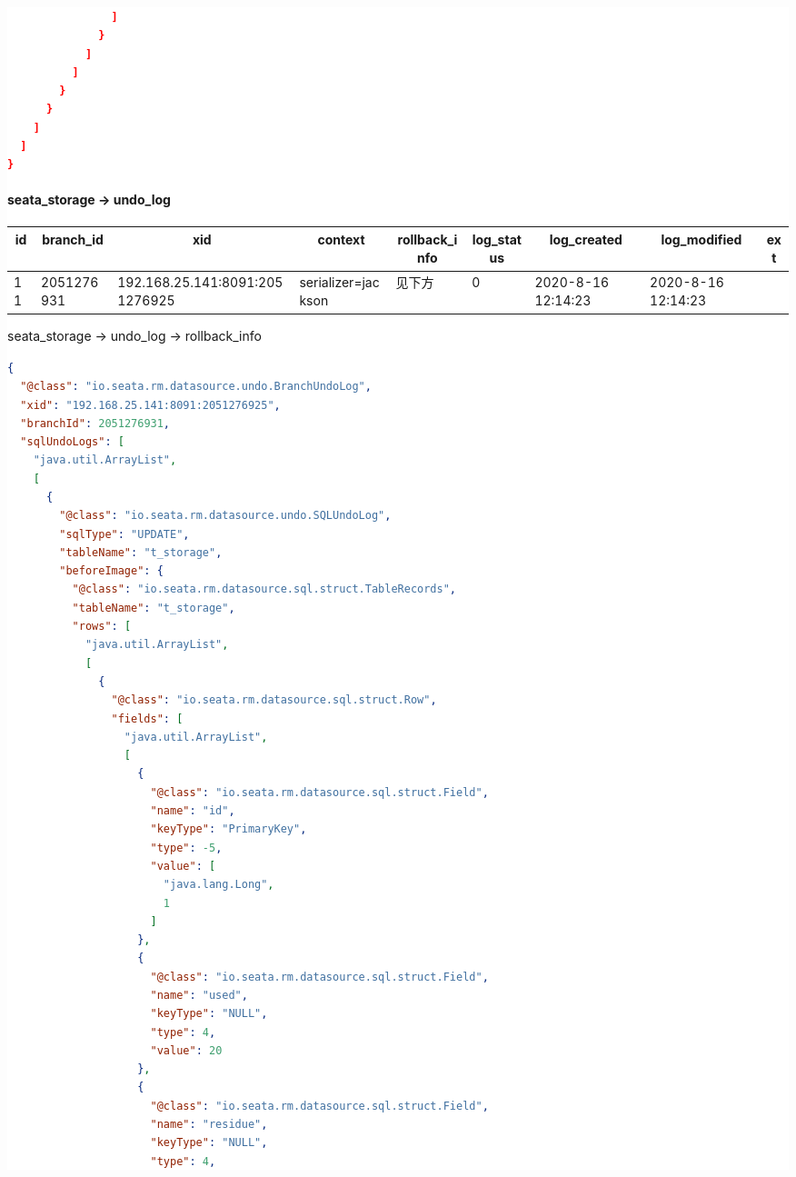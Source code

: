 ```json
                ]
              }
            ]
          ]
        }
      }
    ]
  ]
}
```

#### seata_storage -> undo_log

| id   | branch_id  | xid                            | context            | rollback_info | log_status | log_created        | log_modified       | ext  |
| ---- | ---------- | ------------------------------ | ------------------ | ------------- | ---------- | ------------------ | ------------------ | ---- |
| 11   | 2051276931 | 192.168.25.141:8091:2051276925 | serializer=jackson | 见下方        | 0          | 2020-8-16 12:14:23 | 2020-8-16 12:14:23 |      |

seata_storage -> undo_log -> rollback_info

```json
{
  "@class": "io.seata.rm.datasource.undo.BranchUndoLog",
  "xid": "192.168.25.141:8091:2051276925",
  "branchId": 2051276931,
  "sqlUndoLogs": [
    "java.util.ArrayList",
    [
      {
        "@class": "io.seata.rm.datasource.undo.SQLUndoLog",
        "sqlType": "UPDATE",
        "tableName": "t_storage",
        "beforeImage": {
          "@class": "io.seata.rm.datasource.sql.struct.TableRecords",
          "tableName": "t_storage",
          "rows": [
            "java.util.ArrayList",
            [
              {
                "@class": "io.seata.rm.datasource.sql.struct.Row",
                "fields": [
                  "java.util.ArrayList",
                  [
                    {
                      "@class": "io.seata.rm.datasource.sql.struct.Field",
                      "name": "id",
                      "keyType": "PrimaryKey",
                      "type": -5,
                      "value": [
                        "java.lang.Long",
                        1
                      ]
                    },
                    {
                      "@class": "io.seata.rm.datasource.sql.struct.Field",
                      "name": "used",
                      "keyType": "NULL",
                      "type": 4,
                      "value": 20
                    },
                    {
                      "@class": "io.seata.rm.datasource.sql.struct.Field",
                      "name": "residue",
                      "keyType": "NULL",
                      "type": 4,
```